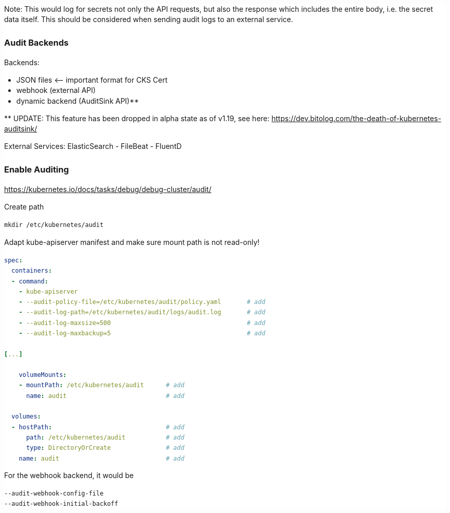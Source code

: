 Note:
This would log for secrets not only the API requests, but also the response
which includes the entire body, i.e. the secret data itself. This should be
considered when sending audit logs to an external service.

### Audit Backends

Backends:

- JSON files <-- important format for CKS Cert
- webhook (external API)
- dynamic backend (AuditSink API)\*\*

\*\* UPDATE: This feature has been dropped in alpha state as of v1.19, see here:
https://dev.bitolog.com/the-death-of-kubernetes-auditsink/

External Services: ElasticSearch - FileBeat - FluentD

### Enable Auditing

https://kubernetes.io/docs/tasks/debug/debug-cluster/audit/

Create path

```
mkdir /etc/kubernetes/audit
```

Adapt kube-apiserver manifest and make sure mount path is not read-only!

```yaml
spec:
  containers:
  - command:
    - kube-apiserver
    - --audit-policy-file=/etc/kubernetes/audit/policy.yaml       # add
    - --audit-log-path=/etc/kubernetes/audit/logs/audit.log       # add
    - --audit-log-maxsize=500                                     # add
    - --audit-log-maxbackup=5                                     # add

[...]

    volumeMounts:
    - mountPath: /etc/kubernetes/audit      # add
      name: audit                           # add

  volumes:
  - hostPath:                               # add
      path: /etc/kubernetes/audit           # add
      type: DirectoryOrCreate               # add
    name: audit                             # add
```

For the webhook backend, it would be

```
--audit-webhook-config-file
--audit-webhook-initial-backoff
```
